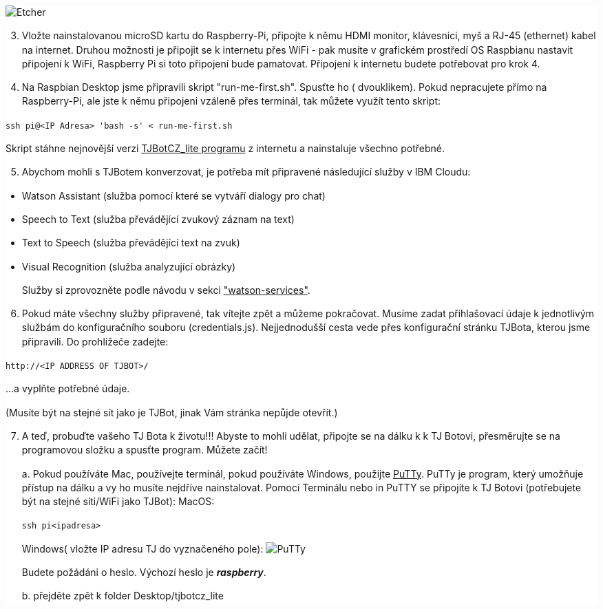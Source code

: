 ![Etcher](https://github.com/tjbotcz/manuals/blob/master/images/etcher-flashing.png "Etcher flashing")

3. Vložte nainstalovanou microSD kartu do Raspberry-Pi, připojte k němu HDMI monitor, klávesnici, myš a RJ-45 (ethernet) kabel na internet. Druhou možnosti je připojit se k internetu přes WiFi - pak musíte v grafickém prostředí OS Raspbianu nastavit připojení k WiFi, Raspberry Pi si toto připojení bude pamatovat. Připojení k internetu budete potřebovat pro krok 4.

4. Na Raspbian Desktop jsme připravili skript "run-me-first.sh". Spusťte ho ( dvouklikem). Pokud nepracujete přímo na Raspberry-Pi, ale jste k němu připojeni vzáleně přes terminál, tak můžete využít tento skript:

```
ssh pi@<IP Adresa> 'bash -s' < run-me-first.sh
```

Skript stáhne nejnovější verzi [TJBotCZ_lite programu](https://github.com/tjbotcz/tjbotcz_lite) z internetu a nainstaluje všechno potřebné.

5. Abychom mohli s TJBotem konverzovat, je potřeba mít připravené následující služby v IBM Cloudu:

* Watson Assistant (služba pomocí které se vytváří dialogy pro chat)
* Speech to Text (služba převádějící zvukový záznam na text)
* Text to Speech (služba převádějící text na zvuk)
* Visual Recognition (služba analyzující obrázky)

  Služby si zprovozněte podle návodu v sekci ["watson-services"](https://github.com/tjbotcz/manuals/blob/master/cs/watson-services/README.md).

6. Pokud máte všechny služby připravené, tak vítejte zpět a můžeme pokračovat. Musíme zadat přihlašovací údaje k jednotlivým službám do konfiguračního souboru (credentials.js). Nejjednodušší cesta vede přes konfigurační stránku TJBota, kterou jsme připravili. Do prohlížeče zadejte: 
  
  ```
  http://<IP ADDRESS OF TJBOT>/
  ```
  ...a vyplňte potřebné údaje.
  
 (Musíte být na stejné sít jako je TJBot, jinak Vám stránka nepůjde otevřít.)
  

7. A teď, probuďte vašeho TJ Bota k životu!!! Abyste to mohli udělat, připojte se na dálku k 
k TJ Botovi, přesměrujte se na programovou složku a spusťte program. Můžete začít! 

   a. Pokud používáte Mac,  používejte terminál, pokud používáte Windows, použijte [PuTTy]( https://www.chiark.greenend.org.uk/-sqtatham/putty/latest.html). PuTTy je program, který umožňuje přístup na dálku a vy ho musíte nejdříve nainstalovat. Pomocí Terminálu nebo in PuTTY se připojíte k TJ Botovi (potřebujete být na stejné síti/WiFi jako TJBot): 
   MacOS:

   ```
   ssh pi<ipadresa>
   ```

   Windows( vložte IP adresu TJ do vyznačeného pole): 
   ![PuTTy](https://raw.githubusercontent.com/tjbotcz/manuals/master/images/putty.png)
   
   Budete požádáni o heslo. Výchozí heslo je **_raspberry_**.
   
   b. přejděte zpět k folder Desktop/tjbotcz_lite 
   